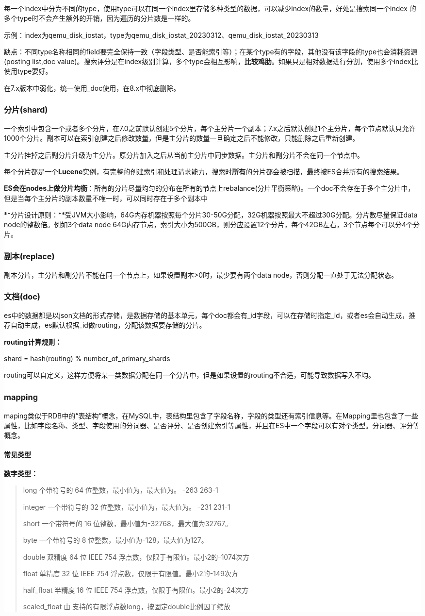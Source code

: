 每一个index中分为不同的type，使用type可以在同一个index里存储多种类型的数据，可以减少index的数量，好处是搜索同一个index 的多个type时不会产生额外的开销，因为遍历的分片数是一样的。

示例：index为qemu_disk_iostat，type为qemu_disk_iostat_20230312、qemu_disk_iostat_20230313

缺点：不同type名称相同的field要完全保持一致（字段类型、是否能索引等）；在某个type有的字段，其他没有该字段的type也会消耗资源(posting list,doc value)。搜索评分是在index级别计算，多个type会相互影响，**比较鸡肋**。如果只是相对数据进行分割，使用多个index比使用type要好。

在7.x版本中弱化，统一使用_doc使用，在8.x中彻底删除。

### 分片(shard)

一个索引中包含一个或者多个分片，在7.0之前默认创建5个分片，每个主分片一个副本；7.x之后默认创建1个主分片，每个节点默认只允许1000个分片。副本可以在索引创建之后修改数量，但是主分片的数量一旦确定之后不能修改，只能删除之后重新创建。

主分片挂掉之后副分片升级为主分片。原分片加入之后从当前主分片中同步数据。主分片和副分片不会在同一个节点中。

每个分片都是一个**Lucene**实例，有完整的创建索引和处理请求能力，搜索时**所有**的分片都会被扫描，最终被ES合并所有的搜索结果。

**ES会在nodes上做分片均衡**：所有的分片尽量均匀的分布在所有的节点上rebalance(分片平衡策略)。一个doc不会存在于多个主分片中，但是当每个主分片的副本数量不唯一时，可以同时存在于多个副本中

**分片设计原则：**受JVM大小影响，64G内存机器按照每个分片30-50G分配，32G机器按照最大不超过30G分配。分片数尽量保证data node的整数倍。例如3个data node 64G内存节点，索引大小为500GB，则分应设置12个分片，每个42GB左右，3个节点每个可以分4个分片。

### 副本(replace)

副本分片，主分片和副分片不能在同一个节点上，如果设置副本>0时，最少要有两个data node，否则分配一直处于无法分配状态。

### 文档(doc)

es中的数据都是以json文档的形式存储，是数据存储的基本单元，每个doc都会有_id字段，可以在存储时指定_id，或者es会自动生成，推荐自动生成，es默认根据_id做routing，分配该数据要存储的分片。

**routing计算规则：**

shard = hash(routing) % number_of_primary_shards

routing可以自定义，这样方便将某一类数据分配在同一个分片中，但是如果设置的routing不合适，可能导致数据写入不均。

### mapping

maping类似于RDB中的“表结构”概念，在MySQL中，表结构里包含了字段名称，字段的类型还有索引信息等。在Mapping里也包含了一些属性，比如字段名称、类型、字段使用的分词器、是否评分、是否创建索引等属性，并且在ES中一个字段可以有对个类型。分词器、评分等概念。

#### 常见类型

**数字类型：**

>long 个带符号的 64 位整数，最小值为，最大值为。 -263 263-1
>
>integer 一个带符号的 32 位整数，最小值为，最大值为。 -231 231-1
>
>short 一个带符号的 16 位整数，最小值为-32768，最大值为32767。
>
>byte 一个带符号的 8 位整数，最小值为-128，最大值为127。
>
>double 双精度 64 位 IEEE 754 浮点数，仅限于有限值。最小2的-1074次方
>
>float 单精度 32 位 IEEE 754 浮点数，仅限于有限值。最小2的-149次方
>
>half_float 半精度 16 位 IEEE 754 浮点数，仅限于有限值。最小2的-24次方
>
>scaled_float 由 支持的有限浮点数long，按固定double比例因子缩放
